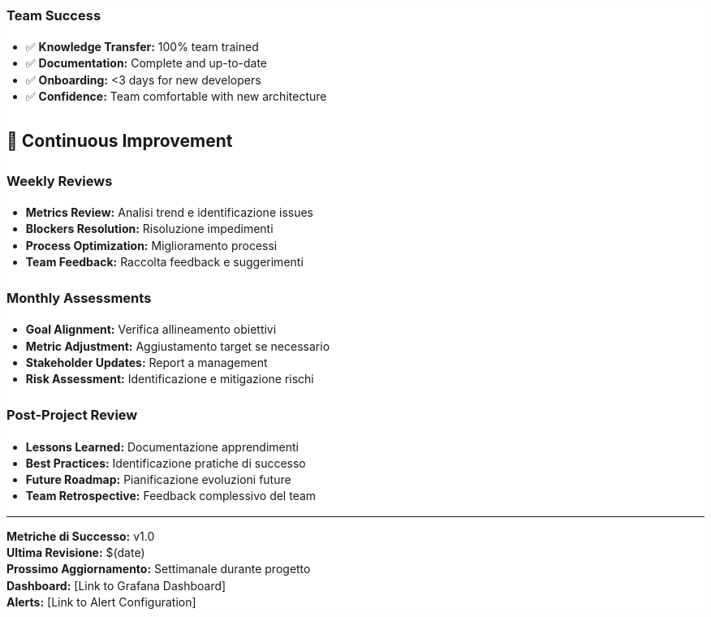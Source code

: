 ### Team Success
- ✅ **Knowledge Transfer:** 100% team trained
- ✅ **Documentation:** Complete and up-to-date
- ✅ **Onboarding:** <3 days for new developers
- ✅ **Confidence:** Team comfortable with new architecture

## 🔄 Continuous Improvement

### Weekly Reviews
- **Metrics Review:** Analisi trend e identificazione issues
- **Blockers Resolution:** Risoluzione impedimenti
- **Process Optimization:** Miglioramento processi
- **Team Feedback:** Raccolta feedback e suggerimenti

### Monthly Assessments
- **Goal Alignment:** Verifica allineamento obiettivi
- **Metric Adjustment:** Aggiustamento target se necessario
- **Stakeholder Updates:** Report a management
- **Risk Assessment:** Identificazione e mitigazione rischi

### Post-Project Review
- **Lessons Learned:** Documentazione apprendimenti
- **Best Practices:** Identificazione pratiche di successo
- **Future Roadmap:** Pianificazione evoluzioni future
- **Team Retrospective:** Feedback complessivo del team

---

**Metriche di Successo:** v1.0  
**Ultima Revisione:** $(date)  
**Prossimo Aggiornamento:** Settimanale durante progetto  
**Dashboard:** [Link to Grafana Dashboard]  
**Alerts:** [Link to Alert Configuration]